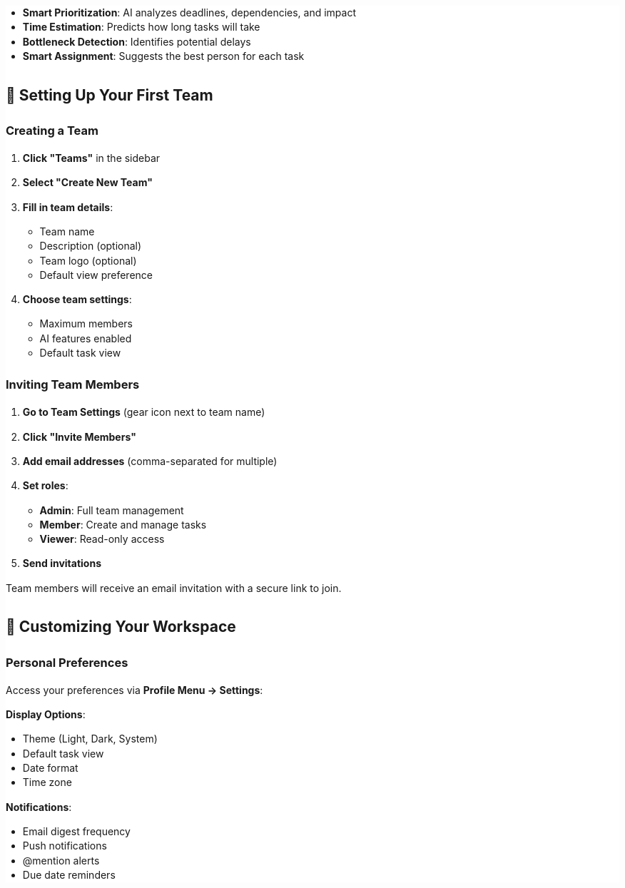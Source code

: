 - **Smart Prioritization**: AI analyzes deadlines, dependencies, and impact
- **Time Estimation**: Predicts how long tasks will take
- **Bottleneck Detection**: Identifies potential delays
- **Smart Assignment**: Suggests the best person for each task

## 🏢 Setting Up Your First Team

### Creating a Team

1. **Click "Teams"** in the sidebar
2. **Select "Create New Team"**
3. **Fill in team details**:
   - Team name
   - Description (optional)
   - Team logo (optional)
   - Default view preference

4. **Choose team settings**:
   - Maximum members
   - AI features enabled
   - Default task view

### Inviting Team Members

1. **Go to Team Settings** (gear icon next to team name)
2. **Click "Invite Members"**
3. **Add email addresses** (comma-separated for multiple)
4. **Set roles**:
   - **Admin**: Full team management
   - **Member**: Create and manage tasks
   - **Viewer**: Read-only access

5. **Send invitations**

Team members will receive an email invitation with a secure link to join.

## 🎨 Customizing Your Workspace

### Personal Preferences

Access your preferences via **Profile Menu → Settings**:

**Display Options**:
- Theme (Light, Dark, System)
- Default task view
- Date format
- Time zone

**Notifications**:
- Email digest frequency
- Push notifications
- @mention alerts
- Due date reminders
